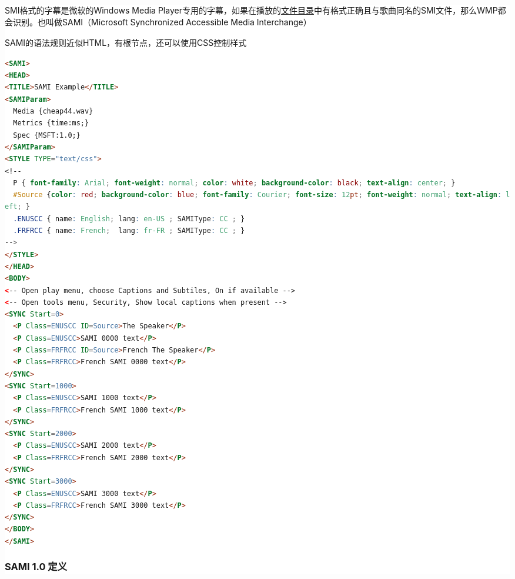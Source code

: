 SMI格式的字幕是微软的Windows Media Player专用的字幕，如果在播放的[文件目录](https://baike.baidu.com/item/文件目录)中有格式正确且与歌曲同名的SMI文件，那么WMP都会识别。也叫做SAMI（Microsoft Synchronized Accessible Media Interchange）

SAMI的语法规则近似HTML，有根节点，还可以使用CSS控制样式

```html
<SAMI>
<HEAD>
<TITLE>SAMI Example</TITLE>
<SAMIParam>
  Media {cheap44.wav}
  Metrics {time:ms;}
  Spec {MSFT:1.0;}
</SAMIParam>
<STYLE TYPE="text/css">
<!--
  P { font-family: Arial; font-weight: normal; color: white; background-color: black; text-align: center; }
  #Source {color: red; background-color: blue; font-family: Courier; font-size: 12pt; font-weight: normal; text-align: left; }
  .ENUSCC { name: English; lang: en-US ; SAMIType: CC ; }
  .FRFRCC { name: French;  lang: fr-FR ; SAMIType: CC ; }
-->
</STYLE>
</HEAD>
<BODY>
<-- Open play menu, choose Captions and Subtiles, On if available -->
<-- Open tools menu, Security, Show local captions when present -->
<SYNC Start=0>
  <P Class=ENUSCC ID=Source>The Speaker</P>
  <P Class=ENUSCC>SAMI 0000 text</P>
  <P Class=FRFRCC ID=Source>French The Speaker</P>
  <P Class=FRFRCC>French SAMI 0000 text</P>
</SYNC>
<SYNC Start=1000>
  <P Class=ENUSCC>SAMI 1000 text</P>
  <P Class=FRFRCC>French SAMI 1000 text</P>
</SYNC>
<SYNC Start=2000>
  <P Class=ENUSCC>SAMI 2000 text</P>
  <P Class=FRFRCC>French SAMI 2000 text</P>
</SYNC>
<SYNC Start=3000>
  <P Class=ENUSCC>SAMI 3000 text</P>
  <P Class=FRFRCC>French SAMI 3000 text</P>
</SYNC>
</BODY>
</SAMI>
```



### SAMI 1.0 定义
